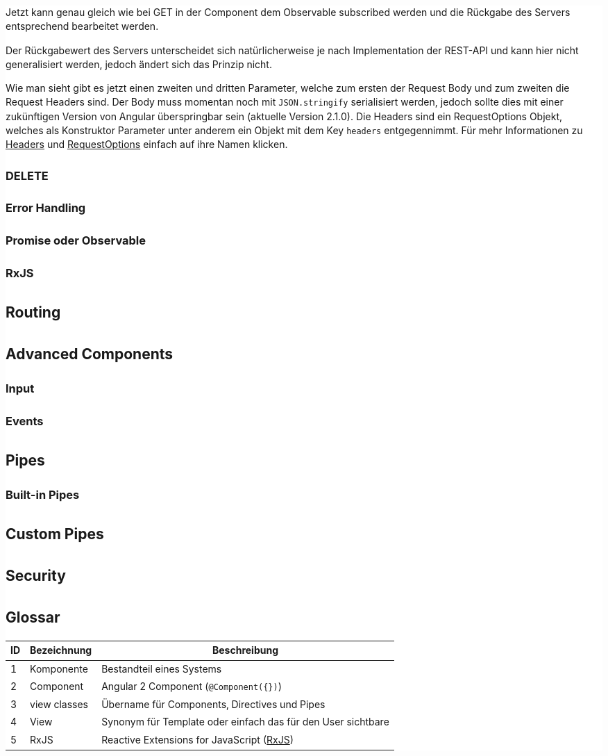 Jetzt kann genau gleich wie bei GET in der Component dem Observable subscribed werden und die Rückgabe des Servers entsprechend bearbeitet werden.

Der Rückgabewert des Servers unterscheidet sich natürlicherweise je nach Implementation der REST-API und kann hier nicht generalisiert werden, jedoch ändert sich das Prinzip nicht.

Wie man sieht gibt es jetzt einen zweiten und dritten Parameter, welche zum ersten der Request Body und zum zweiten die Request Headers sind.
Der Body muss momentan noch mit `JSON.stringify` serialisiert werden, jedoch sollte dies mit einer zukünftigen Version von Angular überspringbar sein (aktuelle Version 2.1.0).
Die Headers sind ein RequestOptions Objekt, welches als Konstruktor Parameter unter anderem ein Objekt mit dem Key `headers` entgegennimmt. Für mehr Informationen zu [Headers](https://angular.io/docs/ts/latest/api/http/index/RequestOptions-class.html) und [RequestOptions](https://angular.io/docs/ts/latest/api/http/index/Headers-class.html) einfach auf ihre Namen klicken.

### DELETE



### Error Handling

### Promise oder Observable

### RxJS

## Routing

## Advanced Components

### Input

### Events

## Pipes

### Built-in Pipes

## Custom Pipes

## Security

## Glossar

| ID   | Bezeichnung  | Beschreibung                             |
| ---- | ------------ | ---------------------------------------- |
| 1    | Komponente   | Bestandteil eines Systems                |
| 2    | Component    | Angular 2 Component (`@Component({})`)   |
| 3    | view classes | Übername für Components, Directives und Pipes |
| 4    | View         | Synonym für Template oder einfach das für den User sichtbare |
| 5    | RxJS         | Reactive Extensions for JavaScript ([RxJS](https://github.com/Reactive-Extensions/RxJS)) |






